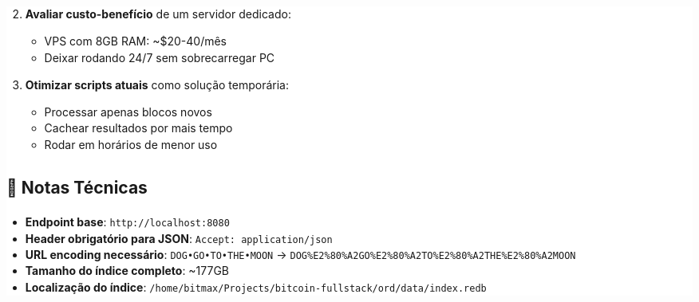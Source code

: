2. **Avaliar custo-benefício** de um servidor dedicado:
   - VPS com 8GB RAM: ~$20-40/mês
   - Deixar rodando 24/7 sem sobrecarregar PC

3. **Otimizar scripts atuais** como solução temporária:
   - Processar apenas blocos novos
   - Cachear resultados por mais tempo
   - Rodar em horários de menor uso

## 📝 Notas Técnicas

- **Endpoint base**: `http://localhost:8080`
- **Header obrigatório para JSON**: `Accept: application/json`
- **URL encoding necessário**: `DOG•GO•TO•THE•MOON` → `DOG%E2%80%A2GO%E2%80%A2TO%E2%80%A2THE%E2%80%A2MOON`
- **Tamanho do índice completo**: ~177GB
- **Localização do índice**: `/home/bitmax/Projects/bitcoin-fullstack/ord/data/index.redb`


